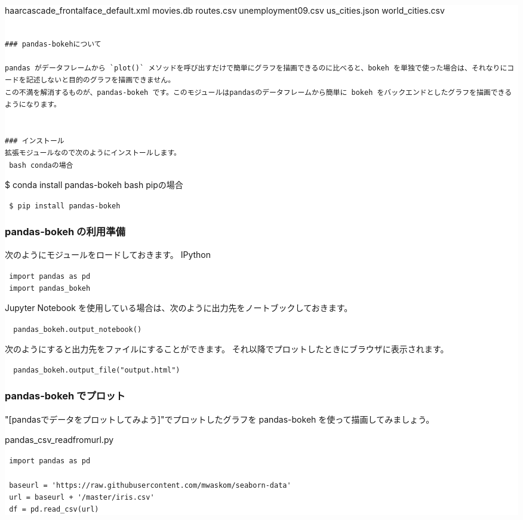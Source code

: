  haarcascade_frontalface_default.xml
 movies.db
 routes.csv
 unemployment09.csv
 us_cities.json
 world_cities.csv
```

### pandas-bokehについて

pandas がデータフレームから `plot()` メソッドを呼び出すだけで簡単にグラフを描画できるのに比べると、bokeh を単独で使った場合は、それなりにコードを記述しないと目的のグラフを描画できません。
この不満を解消するものが、pandas-bokeh です。このモジュールはpandasのデータフレームから簡単に bokeh をバックエンドとしたグラフを描画できるようになります。


### インストール
拡張モジュールなので次のようにインストールします。
 bash condaの場合
```
 $ conda install pandas-bokeh
 bash pipの場合
```
 $ pip install pandas-bokeh
```


### pandas-bokeh の利用準備

次のようにモジュールをロードしておきます。
 IPython
```
 import pandas as pd
 import pandas_bokeh
```

Jupyter Notebook を使用している場合は、次のように出力先をノートブックしておきます。

```
  pandas_bokeh.output_notebook()
```

次のようにすると出力先をファイルにすることができます。
それ以降でプロットしたときにブラウザに表示されます。

```
  pandas_bokeh.output_file("output.html")
```


### pandas-bokeh でプロット
"[pandasでデータをプロットしてみよう]"でプロットしたグラフを pandas-bokeh を使って描画してみましょう。

 pandas_csv_readfromurl.py
```
 import pandas as pd
 
 baseurl = 'https://raw.githubusercontent.com/mwaskom/seaborn-data'
 url = baseurl + '/master/iris.csv'
 df = pd.read_csv(url)
```
